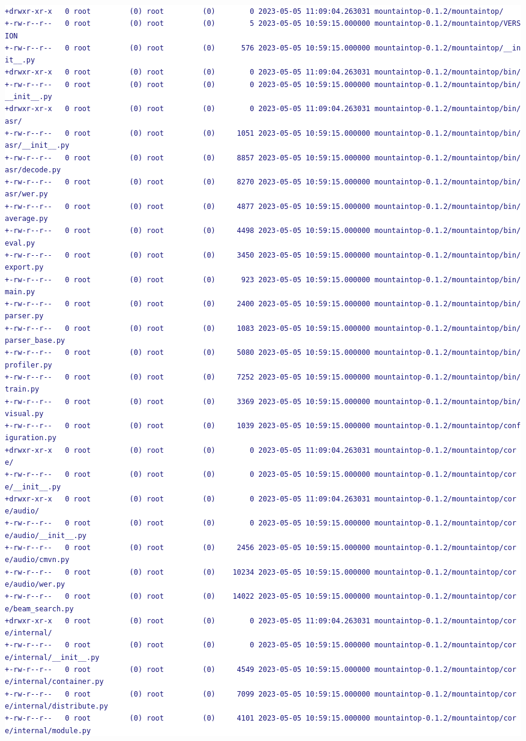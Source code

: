```diff
+drwxr-xr-x   0 root         (0) root         (0)        0 2023-05-05 11:09:04.263031 mountaintop-0.1.2/mountaintop/
+-rw-r--r--   0 root         (0) root         (0)        5 2023-05-05 10:59:15.000000 mountaintop-0.1.2/mountaintop/VERSION
+-rw-r--r--   0 root         (0) root         (0)      576 2023-05-05 10:59:15.000000 mountaintop-0.1.2/mountaintop/__init__.py
+drwxr-xr-x   0 root         (0) root         (0)        0 2023-05-05 11:09:04.263031 mountaintop-0.1.2/mountaintop/bin/
+-rw-r--r--   0 root         (0) root         (0)        0 2023-05-05 10:59:15.000000 mountaintop-0.1.2/mountaintop/bin/__init__.py
+drwxr-xr-x   0 root         (0) root         (0)        0 2023-05-05 11:09:04.263031 mountaintop-0.1.2/mountaintop/bin/asr/
+-rw-r--r--   0 root         (0) root         (0)     1051 2023-05-05 10:59:15.000000 mountaintop-0.1.2/mountaintop/bin/asr/__init__.py
+-rw-r--r--   0 root         (0) root         (0)     8857 2023-05-05 10:59:15.000000 mountaintop-0.1.2/mountaintop/bin/asr/decode.py
+-rw-r--r--   0 root         (0) root         (0)     8270 2023-05-05 10:59:15.000000 mountaintop-0.1.2/mountaintop/bin/asr/wer.py
+-rw-r--r--   0 root         (0) root         (0)     4877 2023-05-05 10:59:15.000000 mountaintop-0.1.2/mountaintop/bin/average.py
+-rw-r--r--   0 root         (0) root         (0)     4498 2023-05-05 10:59:15.000000 mountaintop-0.1.2/mountaintop/bin/eval.py
+-rw-r--r--   0 root         (0) root         (0)     3450 2023-05-05 10:59:15.000000 mountaintop-0.1.2/mountaintop/bin/export.py
+-rw-r--r--   0 root         (0) root         (0)      923 2023-05-05 10:59:15.000000 mountaintop-0.1.2/mountaintop/bin/main.py
+-rw-r--r--   0 root         (0) root         (0)     2400 2023-05-05 10:59:15.000000 mountaintop-0.1.2/mountaintop/bin/parser.py
+-rw-r--r--   0 root         (0) root         (0)     1083 2023-05-05 10:59:15.000000 mountaintop-0.1.2/mountaintop/bin/parser_base.py
+-rw-r--r--   0 root         (0) root         (0)     5080 2023-05-05 10:59:15.000000 mountaintop-0.1.2/mountaintop/bin/profiler.py
+-rw-r--r--   0 root         (0) root         (0)     7252 2023-05-05 10:59:15.000000 mountaintop-0.1.2/mountaintop/bin/train.py
+-rw-r--r--   0 root         (0) root         (0)     3369 2023-05-05 10:59:15.000000 mountaintop-0.1.2/mountaintop/bin/visual.py
+-rw-r--r--   0 root         (0) root         (0)     1039 2023-05-05 10:59:15.000000 mountaintop-0.1.2/mountaintop/configuration.py
+drwxr-xr-x   0 root         (0) root         (0)        0 2023-05-05 11:09:04.263031 mountaintop-0.1.2/mountaintop/core/
+-rw-r--r--   0 root         (0) root         (0)        0 2023-05-05 10:59:15.000000 mountaintop-0.1.2/mountaintop/core/__init__.py
+drwxr-xr-x   0 root         (0) root         (0)        0 2023-05-05 11:09:04.263031 mountaintop-0.1.2/mountaintop/core/audio/
+-rw-r--r--   0 root         (0) root         (0)        0 2023-05-05 10:59:15.000000 mountaintop-0.1.2/mountaintop/core/audio/__init__.py
+-rw-r--r--   0 root         (0) root         (0)     2456 2023-05-05 10:59:15.000000 mountaintop-0.1.2/mountaintop/core/audio/cmvn.py
+-rw-r--r--   0 root         (0) root         (0)    10234 2023-05-05 10:59:15.000000 mountaintop-0.1.2/mountaintop/core/audio/wer.py
+-rw-r--r--   0 root         (0) root         (0)    14022 2023-05-05 10:59:15.000000 mountaintop-0.1.2/mountaintop/core/beam_search.py
+drwxr-xr-x   0 root         (0) root         (0)        0 2023-05-05 11:09:04.263031 mountaintop-0.1.2/mountaintop/core/internal/
+-rw-r--r--   0 root         (0) root         (0)        0 2023-05-05 10:59:15.000000 mountaintop-0.1.2/mountaintop/core/internal/__init__.py
+-rw-r--r--   0 root         (0) root         (0)     4549 2023-05-05 10:59:15.000000 mountaintop-0.1.2/mountaintop/core/internal/container.py
+-rw-r--r--   0 root         (0) root         (0)     7099 2023-05-05 10:59:15.000000 mountaintop-0.1.2/mountaintop/core/internal/distribute.py
+-rw-r--r--   0 root         (0) root         (0)     4101 2023-05-05 10:59:15.000000 mountaintop-0.1.2/mountaintop/core/internal/module.py
```